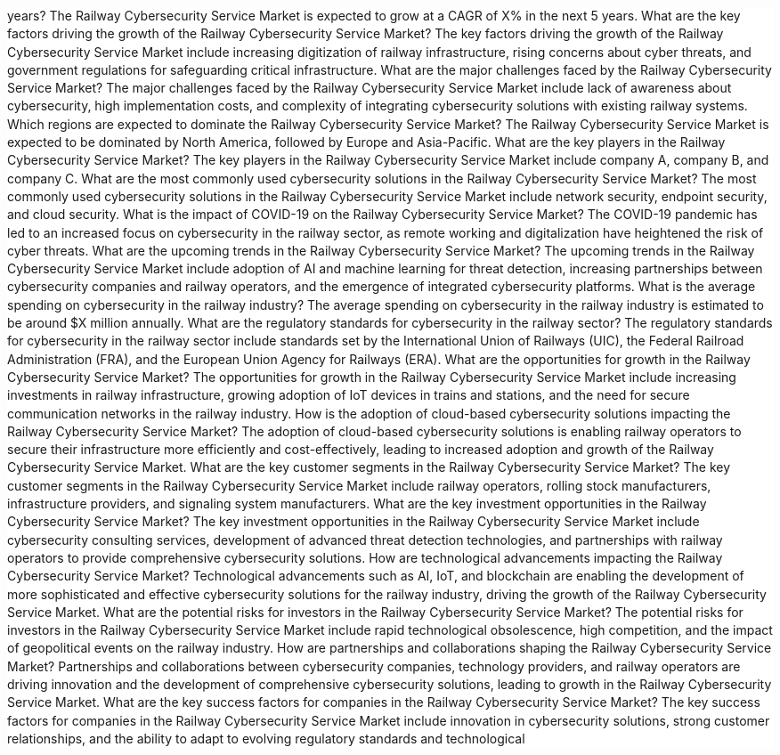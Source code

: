 years?</Question> <Answer>The Railway Cybersecurity Service Market is expected to grow at a CAGR of X% in the next 5 years.</Answer></FAQ><FAQ> <Question>What are the key factors driving the growth of the Railway Cybersecurity Service Market?</Question> <Answer>The key factors driving the growth of the Railway Cybersecurity Service Market include increasing digitization of railway infrastructure, rising concerns about cyber threats, and government regulations for safeguarding critical infrastructure.</Answer></FAQ><FAQ> <Question>What are the major challenges faced by the Railway Cybersecurity Service Market?</Question> <Answer>The major challenges faced by the Railway Cybersecurity Service Market include lack of awareness about cybersecurity, high implementation costs, and complexity of integrating cybersecurity solutions with existing railway systems.</Answer></FAQ><FAQ> <Question>Which regions are expected to dominate the Railway Cybersecurity Service Market?</Question> <Answer>The Railway Cybersecurity Service Market is expected to be dominated by North America, followed by Europe and Asia-Pacific.</Answer></FAQ><FAQ> <Question>What are the key players in the Railway Cybersecurity Service Market?</Question> <Answer>The key players in the Railway Cybersecurity Service Market include company A, company B, and company C.</Answer></FAQ><FAQ> <Question>What are the most commonly used cybersecurity solutions in the Railway Cybersecurity Service Market?</Question> <Answer>The most commonly used cybersecurity solutions in the Railway Cybersecurity Service Market include network security, endpoint security, and cloud security.</Answer></FAQ><FAQ> <Question>What is the impact of COVID-19 on the Railway Cybersecurity Service Market?</Question> <Answer>The COVID-19 pandemic has led to an increased focus on cybersecurity in the railway sector, as remote working and digitalization have heightened the risk of cyber threats.</Answer></FAQ><FAQ> <Question>What are the upcoming trends in the Railway Cybersecurity Service Market?</Question> <Answer>The upcoming trends in the Railway Cybersecurity Service Market include adoption of AI and machine learning for threat detection, increasing partnerships between cybersecurity companies and railway operators, and the emergence of integrated cybersecurity platforms.</Answer></FAQ><FAQ> <Question>What is the average spending on cybersecurity in the railway industry?</Question> <Answer>The average spending on cybersecurity in the railway industry is estimated to be around $X million annually.</Answer></FAQ><FAQ> <Question>What are the regulatory standards for cybersecurity in the railway sector?</Question> <Answer>The regulatory standards for cybersecurity in the railway sector include standards set by the International Union of Railways (UIC), the Federal Railroad Administration (FRA), and the European Union Agency for Railways (ERA).</Answer></FAQ><FAQ> <Question>What are the opportunities for growth in the Railway Cybersecurity Service Market?</Question> <Answer>The opportunities for growth in the Railway Cybersecurity Service Market include increasing investments in railway infrastructure, growing adoption of IoT devices in trains and stations, and the need for secure communication networks in the railway industry.</Answer></FAQ><FAQ> <Question>How is the adoption of cloud-based cybersecurity solutions impacting the Railway Cybersecurity Service Market?</Question> <Answer>The adoption of cloud-based cybersecurity solutions is enabling railway operators to secure their infrastructure more efficiently and cost-effectively, leading to increased adoption and growth of the Railway Cybersecurity Service Market.</Answer></FAQ><FAQ> <Question>What are the key customer segments in the Railway Cybersecurity Service Market?</Question> <Answer>The key customer segments in the Railway Cybersecurity Service Market include railway operators, rolling stock manufacturers, infrastructure providers, and signaling system manufacturers.</Answer></FAQ><FAQ> <Question>What are the key investment opportunities in the Railway Cybersecurity Service Market?</Question> <Answer>The key investment opportunities in the Railway Cybersecurity Service Market include cybersecurity consulting services, development of advanced threat detection technologies, and partnerships with railway operators to provide comprehensive cybersecurity solutions.</Answer></FAQ><FAQ> <Question>How are technological advancements impacting the Railway Cybersecurity Service Market?</Question> <Answer>Technological advancements such as AI, IoT, and blockchain are enabling the development of more sophisticated and effective cybersecurity solutions for the railway industry, driving the growth of the Railway Cybersecurity Service Market.</Answer></FAQ><FAQ> <Question>What are the potential risks for investors in the Railway Cybersecurity Service Market?</Question> <Answer>The potential risks for investors in the Railway Cybersecurity Service Market include rapid technological obsolescence, high competition, and the impact of geopolitical events on the railway industry.</Answer></FAQ><FAQ> <Question>How are partnerships and collaborations shaping the Railway Cybersecurity Service Market?</Question> <Answer>Partnerships and collaborations between cybersecurity companies, technology providers, and railway operators are driving innovation and the development of comprehensive cybersecurity solutions, leading to growth in the Railway Cybersecurity Service Market.</Answer></FAQ><FAQ> <Question>What are the key success factors for companies in the Railway Cybersecurity Service Market?</Question> <Answer>The key success factors for companies in the Railway Cybersecurity Service Market include innovation in cybersecurity solutions, strong customer relationships, and the ability to adapt to evolving regulatory standards and technological